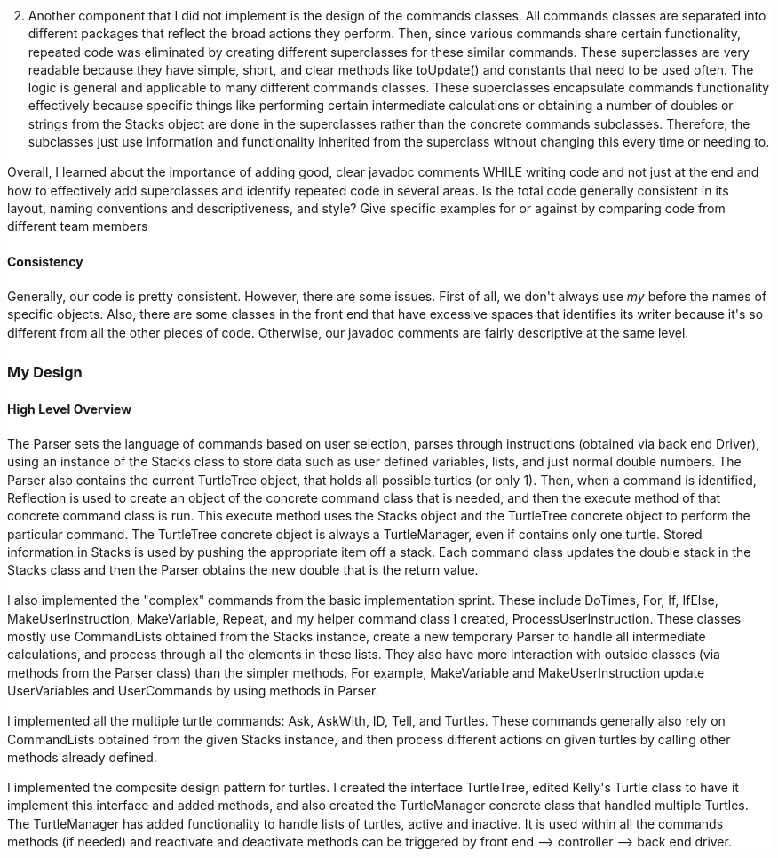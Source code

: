 2) Another component that I did not implement is the design of the commands classes.  All commands classes are separated into different packages that reflect the broad actions they perform.  Then, since various commands share certain functionality, repeated code was eliminated by creating different superclasses for these similar commands.  These superclasses are very readable because they have simple, short, and clear methods like toUpdate() and constants that need to be used often.  The logic is general and applicable to many different commands classes.  These superclasses encapsulate commands functionality effectively because specific things like performing certain intermediate calculations or obtaining a number of doubles or strings from the Stacks object are done in the superclasses rather than the concrete commands subclasses.  Therefore, the subclasses just use information and functionality inherited from the superclass without changing this every time or needing to.

Overall, I learned about the importance of adding good, clear javadoc comments WHILE writing code and not just at the end and how to effectively add superclasses and identify repeated code in several areas.
Is the total code generally consistent in its layout, naming conventions and descriptiveness, and style? Give specific examples for or against by comparing code from different team members

#### Consistency
Generally, our code is pretty consistent.  However, there are some issues.  First of all, we don't always use _my_ before the names of specific objects.  Also, there are some classes in the front end that have excessive spaces that identifies its writer because it's so different from all the other pieces of code.  Otherwise, our javadoc comments are fairly descriptive at the same level.


### My Design
#### High Level Overview
The Parser sets the language of commands based on user selection, parses through instructions (obtained via back end Driver), using an instance of the Stacks class to store data such as user defined variables, lists, and just normal double numbers.  The Parser also contains the current TurtleTree object, that holds all possible turtles (or only 1).  Then, when a command is identified, Reflection is used to create an object of the concrete command class that is needed, and then the execute method of that concrete command class is run.  This execute method uses the Stacks object and the TurtleTree concrete object to perform the particular command.  The TurtleTree concrete object is always a TurtleManager, even if contains only one turtle.  Stored information in Stacks is used by pushing the appropriate item off a stack.  Each command class updates the double stack in the Stacks class and then the Parser obtains the new double that is the return value.

I also implemented the "complex" commands from the basic implementation sprint.  These include DoTimes, For, If, IfElse, MakeUserInstruction, MakeVariable, Repeat, and my helper command class I created, ProcessUserInstruction.  These classes mostly use CommandLists obtained from the Stacks instance, create a new temporary Parser to handle all intermediate calculations, and process through all the elements in these lists.  They also have more interaction with outside classes (via methods from the Parser class) than the simpler methods.  For example, MakeVariable and MakeUserInstruction update UserVariables and UserCommands by using methods in Parser.

I implemented all the multiple turtle commands: Ask, AskWith, ID, Tell, and Turtles.  These commands generally also rely on CommandLists obtained from the given Stacks instance, and then process different actions on given turtles by calling other methods already defined.

I implemented the composite design pattern for turtles.  I created the interface TurtleTree, edited Kelly's Turtle class to have it implement this interface and added methods, and also created the TurtleManager concrete class that handled multiple Turtles.  The TurtleManager has added functionality to handle lists of turtles, active and inactive.  It is used within all the commands methods (if needed) and reactivate and deactivate methods can be triggered by front end --> controller --> back end driver.
